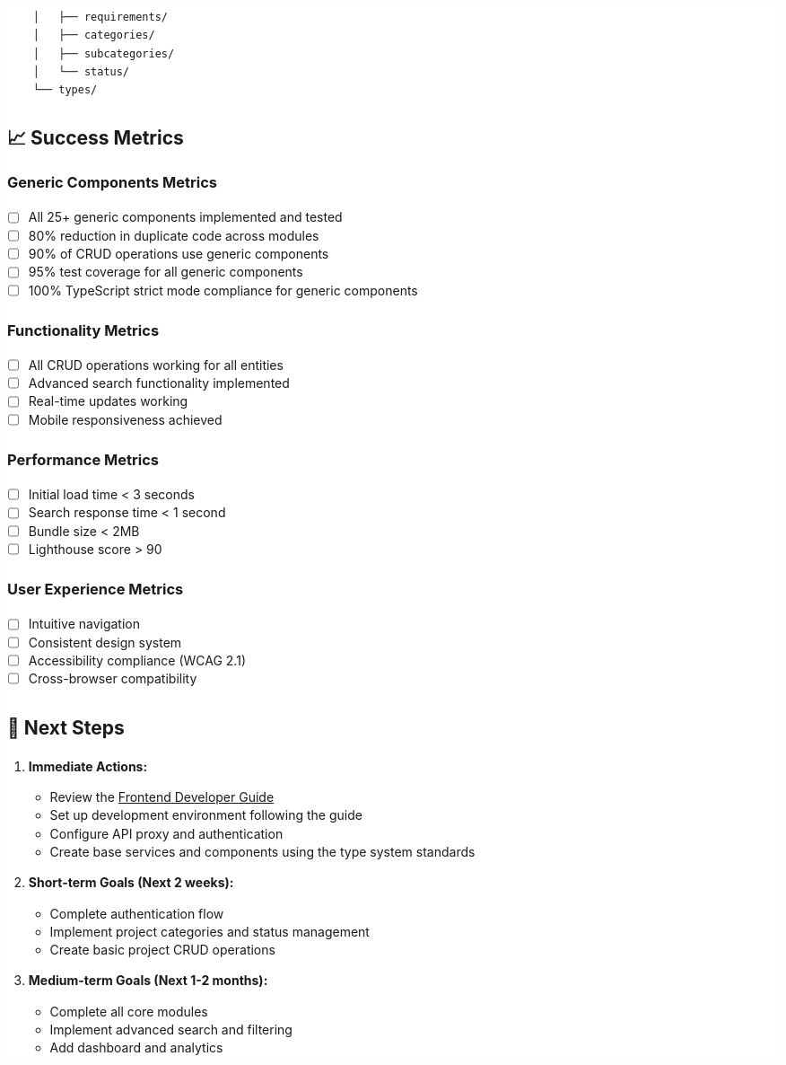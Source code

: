 ```
    │   ├── requirements/
    │   ├── categories/
    │   ├── subcategories/
    │   └── status/
    └── types/
```

## 📈 Success Metrics

### Generic Components Metrics
- [ ] All 25+ generic components implemented and tested
- [ ] 80% reduction in duplicate code across modules
- [ ] 90% of CRUD operations use generic components
- [ ] 95% test coverage for all generic components
- [ ] 100% TypeScript strict mode compliance for generic components

### Functionality Metrics
- [ ] All CRUD operations working for all entities
- [ ] Advanced search functionality implemented
- [ ] Real-time updates working
- [ ] Mobile responsiveness achieved

### Performance Metrics
- [ ] Initial load time < 3 seconds
- [ ] Search response time < 1 second
- [ ] Bundle size < 2MB
- [ ] Lighthouse score > 90

### User Experience Metrics
- [ ] Intuitive navigation
- [ ] Consistent design system
- [ ] Accessibility compliance (WCAG 2.1)
- [ ] Cross-browser compatibility

## 🎯 Next Steps

1. **Immediate Actions:**
   - Review the [Frontend Developer Guide](./docs/DEVELOPER_GUIDE.md)
   - Set up development environment following the guide
   - Configure API proxy and authentication
   - Create base services and components using the type system standards

2. **Short-term Goals (Next 2 weeks):**
   - Complete authentication flow
   - Implement project categories and status management
   - Create basic project CRUD operations

3. **Medium-term Goals (Next 1-2 months):**
   - Complete all core modules
   - Implement advanced search and filtering
   - Add dashboard and analytics
